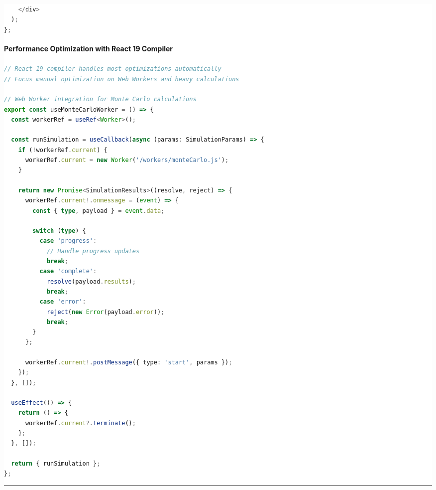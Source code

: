 ```typescript
    </div>
  );
};
```

#### Performance Optimization with React 19 Compiler

```typescript
// React 19 compiler handles most optimizations automatically
// Focus manual optimization on Web Workers and heavy calculations

// Web Worker integration for Monte Carlo calculations
export const useMonteCarloWorker = () => {
  const workerRef = useRef<Worker>();

  const runSimulation = useCallback(async (params: SimulationParams) => {
    if (!workerRef.current) {
      workerRef.current = new Worker('/workers/monteCarlo.js');
    }

    return new Promise<SimulationResults>((resolve, reject) => {
      workerRef.current!.onmessage = (event) => {
        const { type, payload } = event.data;
        
        switch (type) {
          case 'progress':
            // Handle progress updates
            break;
          case 'complete':
            resolve(payload.results);
            break;
          case 'error':
            reject(new Error(payload.error));
            break;
        }
      };

      workerRef.current!.postMessage({ type: 'start', params });
    });
  }, []);

  useEffect(() => {
    return () => {
      workerRef.current?.terminate();
    };
  }, []);

  return { runSimulation };
};
```

---
